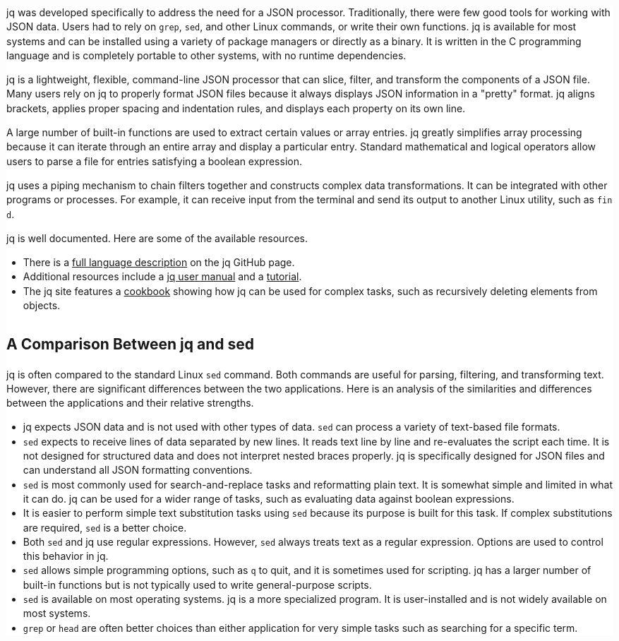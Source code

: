 jq was developed specifically to address the need for a JSON processor. Traditionally, there were few good tools for working with JSON data. Users had to rely on `grep`, `sed`, and other Linux commands, or write their own functions. jq is available for most systems and can be installed using a variety of package managers or directly as a binary. It is written in the C programming language and is completely portable to other systems, with no runtime dependencies.

jq is a lightweight, flexible, command-line JSON processor that can slice, filter, and transform the components of a JSON file. Many users rely on jq to properly format JSON files because it always displays JSON information in a "pretty" format. jq aligns brackets, applies proper spacing and indentation rules, and displays each property on its own line.

A large number of built-in functions are used to extract certain values or array entries. jq greatly simplifies array processing because it can iterate through an entire array and display a particular entry. Standard mathematical and logical operators allow users to parse a file for entries satisfying a boolean expression.

jq uses a piping mechanism to chain filters together and constructs complex data transformations. It can be integrated with other programs or processes. For example, it can receive input from the terminal and send its output to another Linux utility, such as `find`.

jq is well documented. Here are some of the available resources.

- There is a [full language description](https://github.com/stedolan/jq/wiki/jq-Language-Description) on the jq GitHub page.
- Additional resources include a [jq user manual](https://stedolan.github.io/jq/manual/) and a [tutorial](https://stedolan.github.io/jq/tutorial/).
- The jq site features a [cookbook](https://github.com/stedolan/jq/wiki/Cookbook) showing how jq can be used for complex tasks, such as recursively deleting elements from objects.

## A Comparison Between jq and sed

jq is often compared to the standard Linux `sed` command. Both commands are useful for parsing, filtering, and transforming text. However, there are significant differences between the two applications. Here is an analysis of the similarities and differences between the applications and their relative strengths.

- jq expects JSON data and is not used with other types of data. `sed` can process a variety of text-based file formats.
- `sed` expects to receive lines of data separated by new lines. It reads text line by line and re-evaluates the script each time. It is not designed for structured data and does not interpret nested braces properly. jq is specifically designed for JSON files and can understand all JSON formatting conventions.
- `sed` is most commonly used for search-and-replace tasks and reformatting plain text. It is somewhat simple and limited in what it can do. jq can be used for a wider range of tasks, such as evaluating data against boolean expressions.
- It is easier to perform simple text substitution tasks using `sed` because its purpose is built for this task. If complex substitutions are required, `sed` is a better choice.
- Both `sed` and jq use regular expressions. However, `sed` always treats text as a regular expression. Options are used to control this behavior in jq.
- `sed` allows simple programming options, such as `q` to quit, and it is sometimes used for scripting. jq has a larger number of built-in functions but is not typically used to write general-purpose scripts.
- `sed` is available on most operating systems. jq is a more specialized program. It is user-installed and is not widely available on most systems.
- `grep` or `head` are often better choices than either application for very simple tasks such as searching for a specific term.
